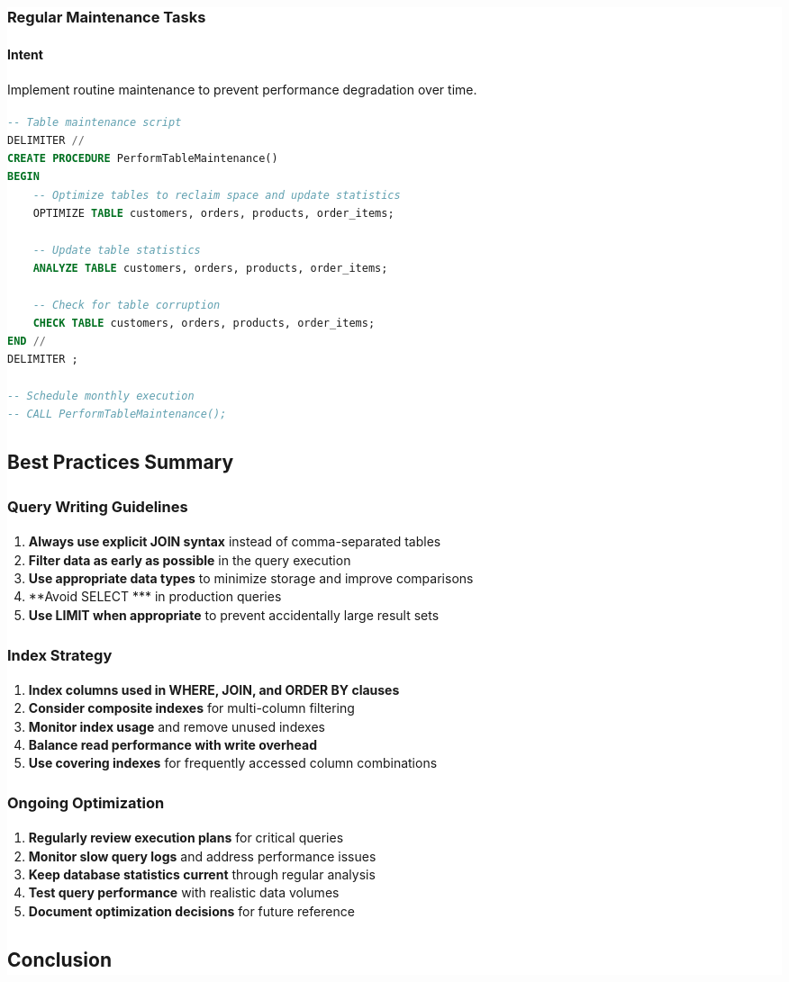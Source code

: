 ### Regular Maintenance Tasks

#### Intent
Implement routine maintenance to prevent performance degradation over time.

```sql
-- Table maintenance script
DELIMITER //
CREATE PROCEDURE PerformTableMaintenance()
BEGIN
    -- Optimize tables to reclaim space and update statistics
    OPTIMIZE TABLE customers, orders, products, order_items;
    
    -- Update table statistics
    ANALYZE TABLE customers, orders, products, order_items;
    
    -- Check for table corruption
    CHECK TABLE customers, orders, products, order_items;
END //
DELIMITER ;

-- Schedule monthly execution
-- CALL PerformTableMaintenance();
```

## Best Practices Summary

### Query Writing Guidelines

1. **Always use explicit JOIN syntax** instead of comma-separated tables
2. **Filter data as early as possible** in the query execution
3. **Use appropriate data types** to minimize storage and improve comparisons
4. **Avoid SELECT *** in production queries
5. **Use LIMIT when appropriate** to prevent accidentally large result sets

### Index Strategy

1. **Index columns used in WHERE, JOIN, and ORDER BY clauses**
2. **Consider composite indexes** for multi-column filtering
3. **Monitor index usage** and remove unused indexes
4. **Balance read performance with write overhead**
5. **Use covering indexes** for frequently accessed column combinations

### Ongoing Optimization

1. **Regularly review execution plans** for critical queries
2. **Monitor slow query logs** and address performance issues
3. **Keep database statistics current** through regular analysis
4. **Test query performance** with realistic data volumes
5. **Document optimization decisions** for future reference

## Conclusion
